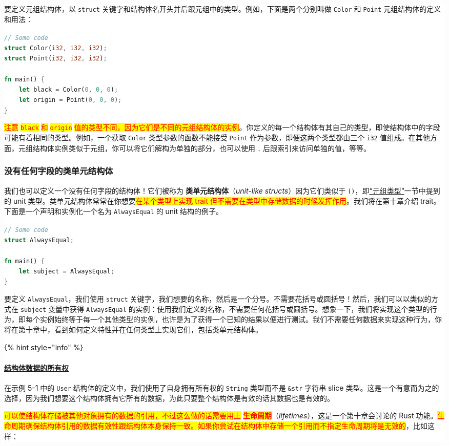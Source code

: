 要定义元组结构体，以 `struct` 关键字和结构体名开头并后跟元组中的类型。例如，下面是两个分别叫做 `Color` 和 `Point` 元组结构体的定义和用法：

```rust
// Some code
struct Color(i32, i32, i32);
struct Point(i32, i32, i32);

fn main() {
    let black = Color(0, 0, 0);
    let origin = Point(0, 0, 0);
}
```

<mark style="color:red;">注意</mark> <mark style="color:red;"></mark><mark style="color:red;">`black`</mark> <mark style="color:red;"></mark><mark style="color:red;">和</mark> <mark style="color:red;"></mark><mark style="color:red;">`origin`</mark> <mark style="color:red;"></mark><mark style="color:red;">值的类型不同，因为它们是不同的元组结构体的实例</mark>。你定义的每一个结构体有其自己的类型，即使结构体中的字段可能有着相同的类型。例如，一个获取 `Color` 类型参数的函数不能接受 `Point` 作为参数，即便这两个类型都由三个 `i32` 值组成。在其他方面，元组结构体实例类似于元组，你可以将它们解构为单独的部分，也可以使用 `.` 后跟索引来访问单独的值，等等。

### 没有任何字段的类单元结构体 <a href="#mei-you-ren-he-zi-duan-de-lei-dan-yuan-jie-gou-ti" id="mei-you-ren-he-zi-duan-de-lei-dan-yuan-jie-gou-ti"></a>

我们也可以定义一个没有任何字段的结构体！它们被称为 **类单元结构体**（_unit-like structs_）因为它们类似于 `()`，即[“元组类型”](https://kaisery.github.io/trpl-zh-cn/ch03-02-data-types.html#%E5%85%83%E7%BB%84%E7%B1%BB%E5%9E%8B)一节中提到的 unit 类型。类单元结构体常常在你想要<mark style="color:red;">在某个类型上实现 trait 但不需要在类型中存储数据的时候发挥作用</mark>。我们将在第十章介绍 trait。下面是一个声明和实例化一个名为 `AlwaysEqual` 的 unit 结构的例子。

```rust
// Some code
struct AlwaysEqual;

fn main() {
    let subject = AlwaysEqual;
}
```

要定义 `AlwaysEqual`，我们使用 `struct` 关键字，我们想要的名称，然后是一个分号。不需要花括号或圆括号！然后，我们可以以类似的方式在 `subject` 变量中获得 `AlwaysEqual` 的实例：使用我们定义的名称，不需要任何花括号或圆括号。想象一下，我们将实现这个类型的行为，即每个实例始终等于每一个其他类型的实例，也许是为了获得一个已知的结果以便进行测试。我们不需要任何数据来实现这种行为，你将在第十章中，看到如何定义特性并在任何类型上实现它们，包括类单元结构体。

{% hint style="info" %}
#### [结构体数据的所有权](https://kaisery.github.io/trpl-zh-cn/ch05-01-defining-structs.html#%E7%BB%93%E6%9E%84%E4%BD%93%E6%95%B0%E6%8D%AE%E7%9A%84%E6%89%80%E6%9C%89%E6%9D%83) <a href="#jie-gou-ti-shu-ju-de-suo-you-quan" id="jie-gou-ti-shu-ju-de-suo-you-quan"></a>

在示例 5-1 中的 `User` 结构体的定义中，我们使用了自身拥有所有权的 `String` 类型而不是 `&str` 字符串 slice 类型。这是一个有意而为之的选择，因为我们想要这个结构体拥有它所有的数据，为此只要整个结构体是有效的话其数据也是有效的。

<mark style="color:red;">可以使结构体存储被其他对象拥有的数据的引用，不过这么做的话需要用上</mark> <mark style="color:red;"></mark><mark style="color:red;">**生命周期**</mark>（_lifetimes_），这是一个第十章会讨论的 Rust 功能。<mark style="color:red;">生命周期确保结构体引用的数据有效性跟结构体本身保持一致。如果你尝试在结构体中存储一个引用而不指定生命周期将是无效的</mark>，比如这样：
